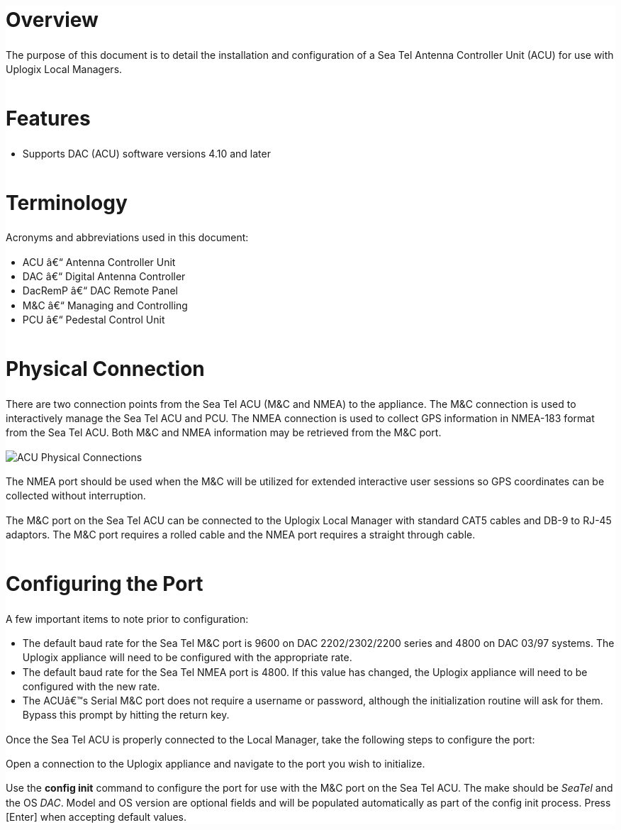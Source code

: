 # Overview
The purpose of this document is to detail the installation and configuration of a Sea Tel Antenna Controller Unit (ACU) for use with Uplogix Local Managers. 

# Features
* Supports DAC (ACU) software versions 4.10 and later

# Terminology

Acronyms and abbreviations used in this document:

* ACU â€“ Antenna Controller Unit
* DAC â€“ Digital Antenna Controller
* DacRemP â€“ DAC Remote Panel
* M&C â€“ Managing and Controlling 
* PCU â€“ Pedestal Control Unit

# Physical Connection

There are two connection points from the Sea Tel ACU (M&C and NMEA) to the appliance. The M&C connection is used to interactively manage the Sea Tel ACU and PCU. The NMEA connection is used to collect GPS information in NMEA-183 format from the Sea Tel ACU. Both M&C and NMEA information may be retrieved from the M&C port. 

![ACU Physical Connections](http://uplogix.com/support/docs/img/lm-user-guide/seatel/seatel-panels.jpg)

The NMEA port should be used when the M&C will be utilized for extended interactive user sessions so GPS coordinates can be collected without interruption. 

The M&C port on the Sea Tel ACU can be connected to the Uplogix Local Manager with standard CAT5 cables and DB-9 to RJ-45 adaptors. The M&C port requires a rolled cable and the NMEA port requires a straight through cable.

# Configuring the Port

A few important items to note prior to configuration: 
* The default baud rate for the Sea Tel M&C port is 9600 on DAC 2202/2302/2200 series and 4800 on DAC 03/97 systems. The Uplogix appliance will need to be configured with the appropriate rate.
* The default baud rate for the Sea Tel NMEA port is 4800. If this value has changed, the Uplogix appliance will need to be configured with the new rate.
* The ACUâ€™s Serial M&C port does not require a username or password, although the initialization routine will ask for them. Bypass this prompt by hitting the return key.

Once the Sea Tel ACU is properly connected to the Local Manager, take the following steps to configure the port:

Open a connection to the Uplogix appliance and navigate to the port you wish to initialize.

Use the **config init** command to configure the port for use with the M&C port on the Sea Tel ACU. The make should be *SeaTel* and the OS *DAC*. Model and OS version are optional fields and will be populated automatically as part of the config init process. Press [Enter] when accepting default values.
